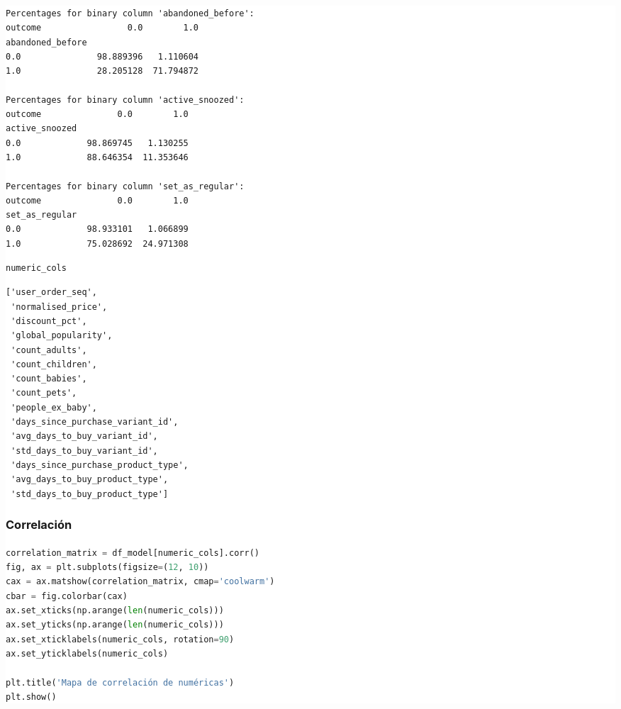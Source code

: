     Percentages for binary column 'abandoned_before':
    outcome                 0.0        1.0
    abandoned_before                      
    0.0               98.889396   1.110604
    1.0               28.205128  71.794872
    
    Percentages for binary column 'active_snoozed':
    outcome               0.0        1.0
    active_snoozed                      
    0.0             98.869745   1.130255
    1.0             88.646354  11.353646
    
    Percentages for binary column 'set_as_regular':
    outcome               0.0        1.0
    set_as_regular                      
    0.0             98.933101   1.066899
    1.0             75.028692  24.971308



```python
numeric_cols
```




    ['user_order_seq',
     'normalised_price',
     'discount_pct',
     'global_popularity',
     'count_adults',
     'count_children',
     'count_babies',
     'count_pets',
     'people_ex_baby',
     'days_since_purchase_variant_id',
     'avg_days_to_buy_variant_id',
     'std_days_to_buy_variant_id',
     'days_since_purchase_product_type',
     'avg_days_to_buy_product_type',
     'std_days_to_buy_product_type']



### Correlación


```python
correlation_matrix = df_model[numeric_cols].corr()
fig, ax = plt.subplots(figsize=(12, 10))
cax = ax.matshow(correlation_matrix, cmap='coolwarm')
cbar = fig.colorbar(cax)
ax.set_xticks(np.arange(len(numeric_cols)))
ax.set_yticks(np.arange(len(numeric_cols)))
ax.set_xticklabels(numeric_cols, rotation=90)
ax.set_yticklabels(numeric_cols)

plt.title('Mapa de correlación de numéricas')
plt.show()

```

